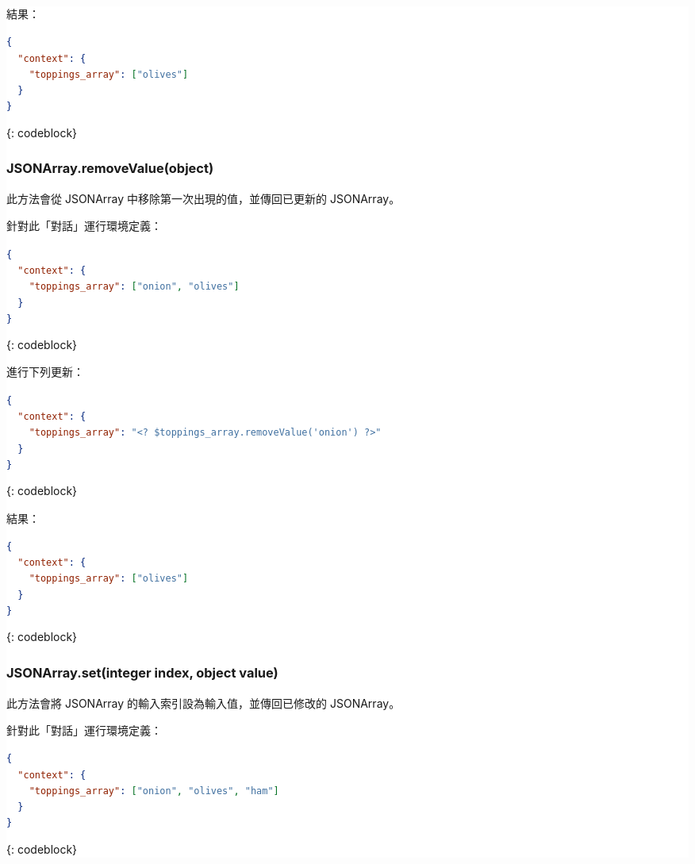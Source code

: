 結果：

```json
{
  "context": {
    "toppings_array": ["olives"]
  }
}
```
{: codeblock}

### JSONArray.removeValue(object)

此方法會從 JSONArray 中移除第一次出現的值，並傳回已更新的 JSONArray。

針對此「對話」運行環境定義：

```json
{
  "context": {
    "toppings_array": ["onion", "olives"]
  }
}
```
{: codeblock}

進行下列更新：

```json
{
  "context": {
    "toppings_array": "<? $toppings_array.removeValue('onion') ?>"
  }
}
```
{: codeblock}

結果：

```json
{
  "context": {
    "toppings_array": ["olives"]
  }
}
```
{: codeblock}

### JSONArray.set(integer index, object value)

此方法會將 JSONArray 的輸入索引設為輸入值，並傳回已修改的 JSONArray。

針對此「對話」運行環境定義：

```json
{
  "context": {
    "toppings_array": ["onion", "olives", "ham"]
  }
}
```
{: codeblock}

